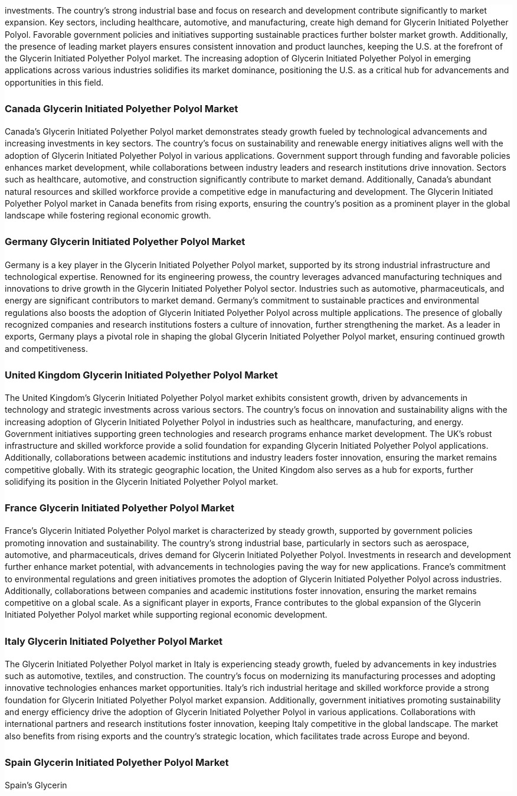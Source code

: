 investments. The country&rsquo;s strong industrial base and focus on research and development contribute significantly to market expansion. Key sectors, including healthcare, automotive, and manufacturing, create high demand for Glycerin Initiated Polyether Polyol. Favorable government policies and initiatives supporting sustainable practices further bolster market growth. Additionally, the presence of leading market players ensures consistent innovation and product launches, keeping the U.S. at the forefront of the Glycerin Initiated Polyether Polyol market. The increasing adoption of Glycerin Initiated Polyether Polyol in emerging applications across various industries solidifies its market dominance, positioning the U.S. as a critical hub for advancements and opportunities in this field.</p><h3>Canada Glycerin Initiated Polyether Polyol Market</h3><p>Canada&rsquo;s Glycerin Initiated Polyether Polyol market demonstrates steady growth fueled by technological advancements and increasing investments in key sectors. The country&rsquo;s focus on sustainability and renewable energy initiatives aligns well with the adoption of Glycerin Initiated Polyether Polyol in various applications. Government support through funding and favorable policies enhances market development, while collaborations between industry leaders and research institutions drive innovation. Sectors such as healthcare, automotive, and construction significantly contribute to market demand. Additionally, Canada&rsquo;s abundant natural resources and skilled workforce provide a competitive edge in manufacturing and development. The Glycerin Initiated Polyether Polyol market in Canada benefits from rising exports, ensuring the country&rsquo;s position as a prominent player in the global landscape while fostering regional economic growth.</p><h3>Germany Glycerin Initiated Polyether Polyol Market</h3><p>Germany is a key player in the Glycerin Initiated Polyether Polyol market, supported by its strong industrial infrastructure and technological expertise. Renowned for its engineering prowess, the country leverages advanced manufacturing techniques and innovations to drive growth in the Glycerin Initiated Polyether Polyol sector. Industries such as automotive, pharmaceuticals, and energy are significant contributors to market demand. Germany&rsquo;s commitment to sustainable practices and environmental regulations also boosts the adoption of Glycerin Initiated Polyether Polyol across multiple applications. The presence of globally recognized companies and research institutions fosters a culture of innovation, further strengthening the market. As a leader in exports, Germany plays a pivotal role in shaping the global Glycerin Initiated Polyether Polyol market, ensuring continued growth and competitiveness.</p><h3>United Kingdom Glycerin Initiated Polyether Polyol Market</h3><p>The United Kingdom&rsquo;s Glycerin Initiated Polyether Polyol market exhibits consistent growth, driven by advancements in technology and strategic investments across various sectors. The country&rsquo;s focus on innovation and sustainability aligns with the increasing adoption of Glycerin Initiated Polyether Polyol in industries such as healthcare, manufacturing, and energy. Government initiatives supporting green technologies and research programs enhance market development. The UK&rsquo;s robust infrastructure and skilled workforce provide a solid foundation for expanding Glycerin Initiated Polyether Polyol applications. Additionally, collaborations between academic institutions and industry leaders foster innovation, ensuring the market remains competitive globally. With its strategic geographic location, the United Kingdom also serves as a hub for exports, further solidifying its position in the Glycerin Initiated Polyether Polyol market.</p><h3>France Glycerin Initiated Polyether Polyol Market</h3><p>France&rsquo;s Glycerin Initiated Polyether Polyol market is characterized by steady growth, supported by government policies promoting innovation and sustainability. The country&rsquo;s strong industrial base, particularly in sectors such as aerospace, automotive, and pharmaceuticals, drives demand for Glycerin Initiated Polyether Polyol. Investments in research and development further enhance market potential, with advancements in technologies paving the way for new applications. France&rsquo;s commitment to environmental regulations and green initiatives promotes the adoption of Glycerin Initiated Polyether Polyol across industries. Additionally, collaborations between companies and academic institutions foster innovation, ensuring the market remains competitive on a global scale. As a significant player in exports, France contributes to the global expansion of the Glycerin Initiated Polyether Polyol market while supporting regional economic development.</p><h3>Italy Glycerin Initiated Polyether Polyol Market</h3><p>The Glycerin Initiated Polyether Polyol market in Italy is experiencing steady growth, fueled by advancements in key industries such as automotive, textiles, and construction. The country&rsquo;s focus on modernizing its manufacturing processes and adopting innovative technologies enhances market opportunities. Italy&rsquo;s rich industrial heritage and skilled workforce provide a strong foundation for Glycerin Initiated Polyether Polyol market expansion. Additionally, government initiatives promoting sustainability and energy efficiency drive the adoption of Glycerin Initiated Polyether Polyol in various applications. Collaborations with international partners and research institutions foster innovation, keeping Italy competitive in the global landscape. The market also benefits from rising exports and the country&rsquo;s strategic location, which facilitates trade across Europe and beyond.</p><h3>Spain Glycerin Initiated Polyether Polyol Market</h3><p>Spain&rsquo;s Glycerin